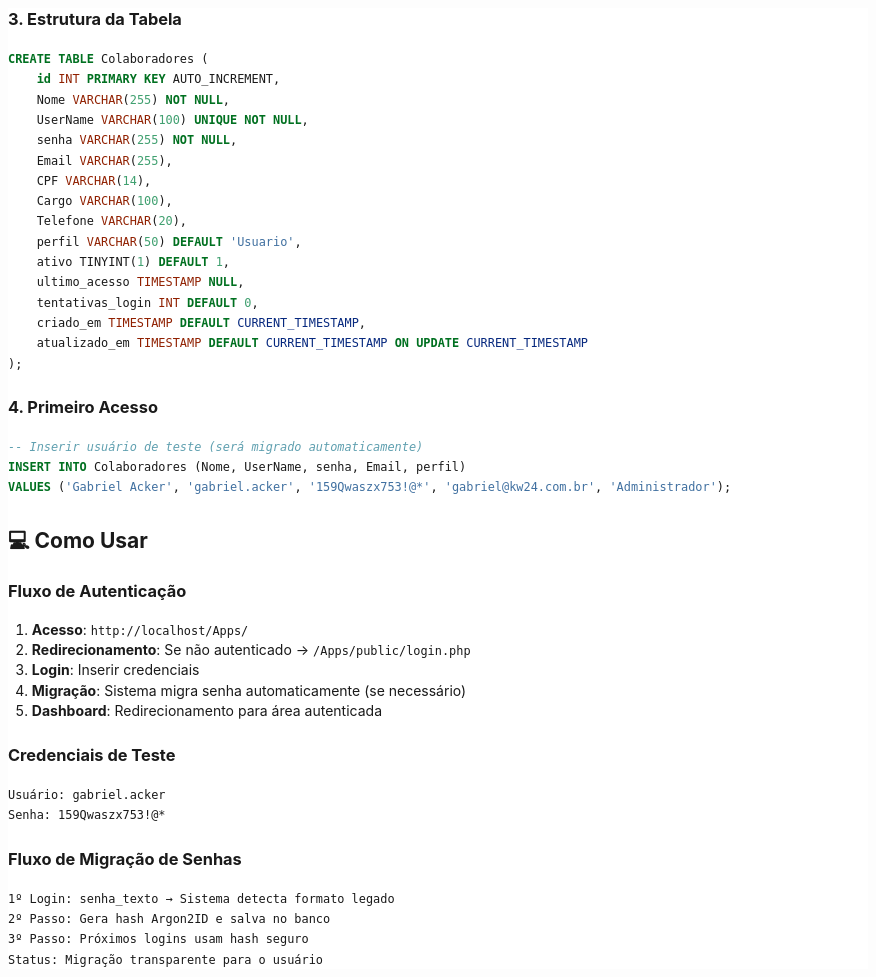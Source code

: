 ### 3. Estrutura da Tabela
```sql
CREATE TABLE Colaboradores (
    id INT PRIMARY KEY AUTO_INCREMENT,
    Nome VARCHAR(255) NOT NULL,
    UserName VARCHAR(100) UNIQUE NOT NULL,
    senha VARCHAR(255) NOT NULL,
    Email VARCHAR(255),
    CPF VARCHAR(14),
    Cargo VARCHAR(100),
    Telefone VARCHAR(20),
    perfil VARCHAR(50) DEFAULT 'Usuario',
    ativo TINYINT(1) DEFAULT 1,
    ultimo_acesso TIMESTAMP NULL,
    tentativas_login INT DEFAULT 0,
    criado_em TIMESTAMP DEFAULT CURRENT_TIMESTAMP,
    atualizado_em TIMESTAMP DEFAULT CURRENT_TIMESTAMP ON UPDATE CURRENT_TIMESTAMP
);
```

### 4. Primeiro Acesso
```sql
-- Inserir usuário de teste (será migrado automaticamente)
INSERT INTO Colaboradores (Nome, UserName, senha, Email, perfil) 
VALUES ('Gabriel Acker', 'gabriel.acker', '159Qwaszx753!@*', 'gabriel@kw24.com.br', 'Administrador');
```

## 💻 Como Usar

### Fluxo de Autenticação
1. **Acesso**: `http://localhost/Apps/`
2. **Redirecionamento**: Se não autenticado → `/Apps/public/login.php`
3. **Login**: Inserir credenciais
4. **Migração**: Sistema migra senha automaticamente (se necessário)
5. **Dashboard**: Redirecionamento para área autenticada

### Credenciais de Teste
```
Usuário: gabriel.acker
Senha: 159Qwaszx753!@*
```

### Fluxo de Migração de Senhas
```
1º Login: senha_texto → Sistema detecta formato legado
2º Passo: Gera hash Argon2ID e salva no banco  
3º Passo: Próximos logins usam hash seguro
Status: Migração transparente para o usuário
```

